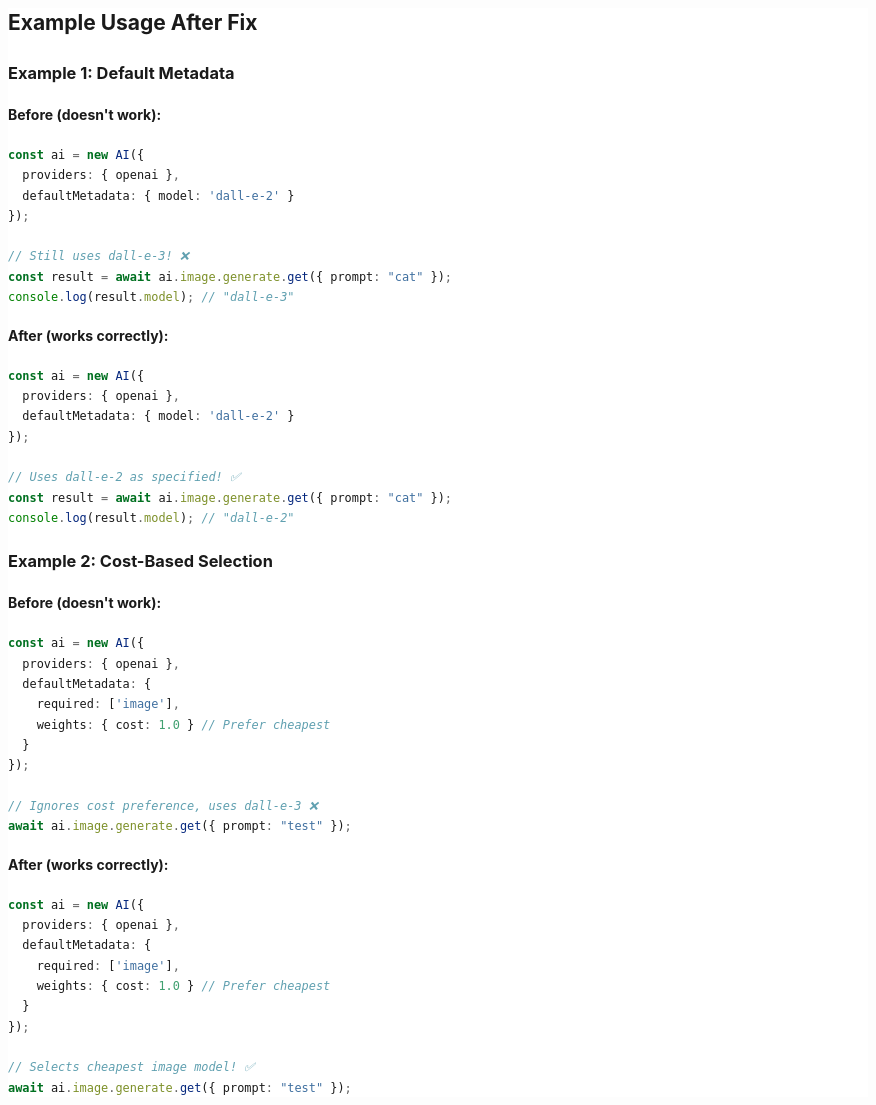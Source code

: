 
## Example Usage After Fix

### Example 1: Default Metadata

#### Before (doesn't work):
```typescript
const ai = new AI({
  providers: { openai },
  defaultMetadata: { model: 'dall-e-2' }
});

// Still uses dall-e-3! ❌
const result = await ai.image.generate.get({ prompt: "cat" });
console.log(result.model); // "dall-e-3"
```

#### After (works correctly):
```typescript
const ai = new AI({
  providers: { openai },
  defaultMetadata: { model: 'dall-e-2' }
});

// Uses dall-e-2 as specified! ✅
const result = await ai.image.generate.get({ prompt: "cat" });
console.log(result.model); // "dall-e-2"
```

### Example 2: Cost-Based Selection

#### Before (doesn't work):
```typescript
const ai = new AI({
  providers: { openai },
  defaultMetadata: {
    required: ['image'],
    weights: { cost: 1.0 } // Prefer cheapest
  }
});

// Ignores cost preference, uses dall-e-3 ❌
await ai.image.generate.get({ prompt: "test" });
```

#### After (works correctly):
```typescript
const ai = new AI({
  providers: { openai },
  defaultMetadata: {
    required: ['image'],
    weights: { cost: 1.0 } // Prefer cheapest
  }
});

// Selects cheapest image model! ✅
await ai.image.generate.get({ prompt: "test" });
```
